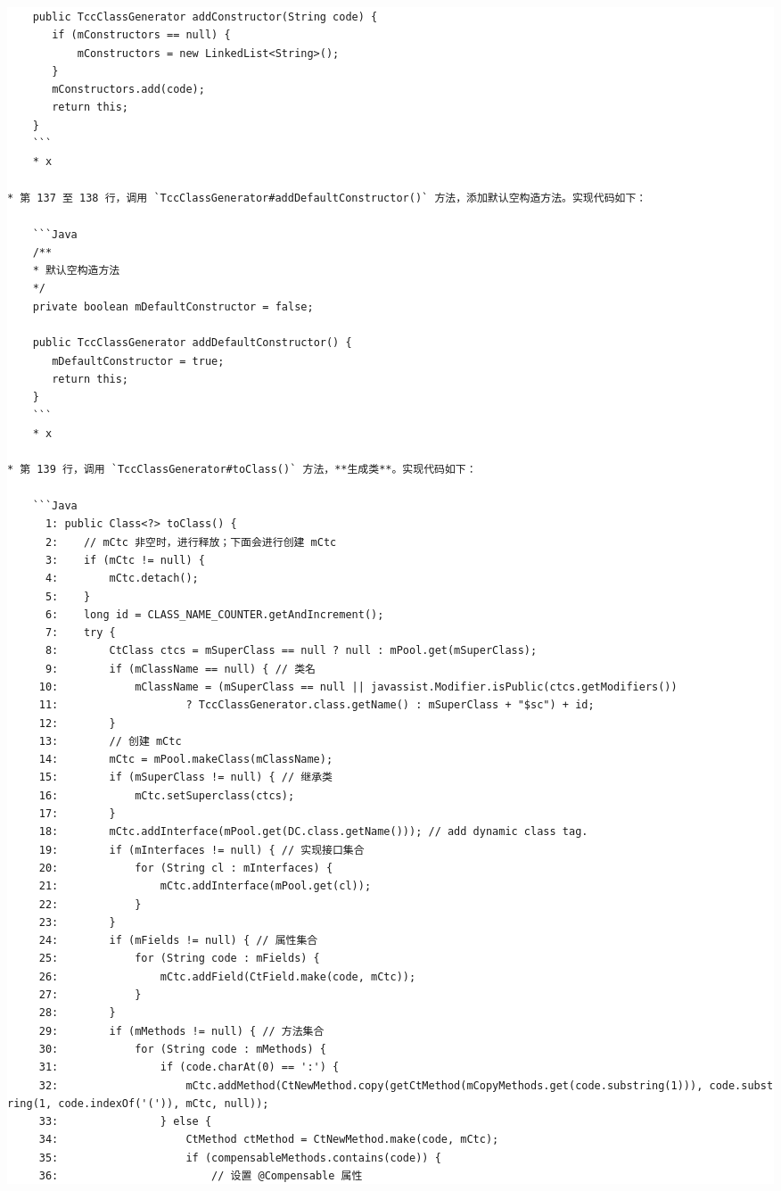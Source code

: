         public TccClassGenerator addConstructor(String code) {
           if (mConstructors == null) {
               mConstructors = new LinkedList<String>();
           }
           mConstructors.add(code);
           return this;
        }
        ```
        * x
   
    * 第 137 至 138 行，调用 `TccClassGenerator#addDefaultConstructor()` 方法，添加默认空构造方法。实现代码如下：
  
        ```Java
        /**
        * 默认空构造方法
        */
        private boolean mDefaultConstructor = false;
        
        public TccClassGenerator addDefaultConstructor() {
           mDefaultConstructor = true;
           return this;
        }
        ```
        * x
   
    * 第 139 行，调用 `TccClassGenerator#toClass()` 方法，**生成类**。实现代码如下：

        ```Java
          1: public Class<?> toClass() {
          2:    // mCtc 非空时，进行释放；下面会进行创建 mCtc
          3:    if (mCtc != null) {
          4:        mCtc.detach();
          5:    }
          6:    long id = CLASS_NAME_COUNTER.getAndIncrement();
          7:    try {
          8:        CtClass ctcs = mSuperClass == null ? null : mPool.get(mSuperClass);
          9:        if (mClassName == null) { // 类名
         10:            mClassName = (mSuperClass == null || javassist.Modifier.isPublic(ctcs.getModifiers())
         11:                    ? TccClassGenerator.class.getName() : mSuperClass + "$sc") + id;
         12:        }
         13:        // 创建 mCtc
         14:        mCtc = mPool.makeClass(mClassName);
         15:        if (mSuperClass != null) { // 继承类
         16:            mCtc.setSuperclass(ctcs);
         17:        }
         18:        mCtc.addInterface(mPool.get(DC.class.getName())); // add dynamic class tag.
         19:        if (mInterfaces != null) { // 实现接口集合
         20:            for (String cl : mInterfaces) {
         21:                mCtc.addInterface(mPool.get(cl));
         22:            }
         23:        }
         24:        if (mFields != null) { // 属性集合
         25:            for (String code : mFields) {
         26:                mCtc.addField(CtField.make(code, mCtc));
         27:            }
         28:        }
         29:        if (mMethods != null) { // 方法集合
         30:            for (String code : mMethods) {
         31:                if (code.charAt(0) == ':') {
         32:                    mCtc.addMethod(CtNewMethod.copy(getCtMethod(mCopyMethods.get(code.substring(1))), code.substring(1, code.indexOf('(')), mCtc, null));
         33:                } else {
         34:                    CtMethod ctMethod = CtNewMethod.make(code, mCtc);
         35:                    if (compensableMethods.contains(code)) {
         36:                        // 设置 @Compensable 属性
